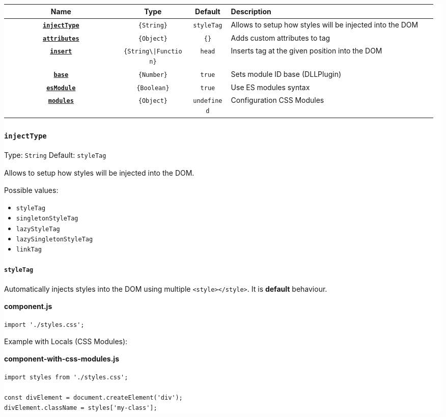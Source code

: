 <table style="width:98%;"><colgroup><col style="width: 26%" /><col style="width: 16%" /><col style="width: 9%" /><col style="width: 47%" /></colgroup><thead><tr class="header"><th style="text-align: center;">Name</th><th style="text-align: center;">Type</th><th style="text-align: center;">Default</th><th style="text-align: left;">Description</th></tr></thead><tbody><tr class="odd"><td style="text-align: center;"><a href="#injecttype"><strong><code>injectType</code></strong></a></td><td style="text-align: center;"><code>{String}</code></td><td style="text-align: center;"><code>styleTag</code></td><td style="text-align: left;">Allows to setup how styles will be injected into the DOM</td></tr><tr class="even"><td style="text-align: center;"><a href="#attributes"><strong><code>attributes</code></strong></a></td><td style="text-align: center;"><code>{Object}</code></td><td style="text-align: center;"><code>{}</code></td><td style="text-align: left;">Adds custom attributes to tag</td></tr><tr class="odd"><td style="text-align: center;"><a href="#insert"><strong><code>insert</code></strong></a></td><td style="text-align: center;"><code>{String\|Function}</code></td><td style="text-align: center;"><code>head</code></td><td style="text-align: left;">Inserts tag at the given position into the DOM</td></tr><tr class="even"><td style="text-align: center;"><a href="#base"><strong><code>base</code></strong></a></td><td style="text-align: center;"><code>{Number}</code></td><td style="text-align: center;"><code>true</code></td><td style="text-align: left;">Sets module ID base (DLLPlugin)</td></tr><tr class="odd"><td style="text-align: center;"><a href="#esmodule"><strong><code>esModule</code></strong></a></td><td style="text-align: center;"><code>{Boolean}</code></td><td style="text-align: center;"><code>true</code></td><td style="text-align: left;">Use ES modules syntax</td></tr><tr class="even"><td style="text-align: center;"><a href="#modules"><strong><code>modules</code></strong></a></td><td style="text-align: center;"><code>{Object}</code></td><td style="text-align: center;"><code>undefined</code></td><td style="text-align: left;">Configuration CSS Modules</td></tr></tbody></table>

### `injectType`

Type: `String` Default: `styleTag`

Allows to setup how styles will be injected into the DOM.

Possible values:

-   `styleTag`
-   `singletonStyleTag`
-   `lazyStyleTag`
-   `lazySingletonStyleTag`
-   `linkTag`

#### `styleTag`

Automatically injects styles into the DOM using multiple `<style></style>`. It is **default** behaviour.

**component.js**

    import './styles.css';

Example with Locals (CSS Modules):

**component-with-css-modules.js**

    import styles from './styles.css';

    const divElement = document.createElement('div');
    divElement.className = styles['my-class'];
